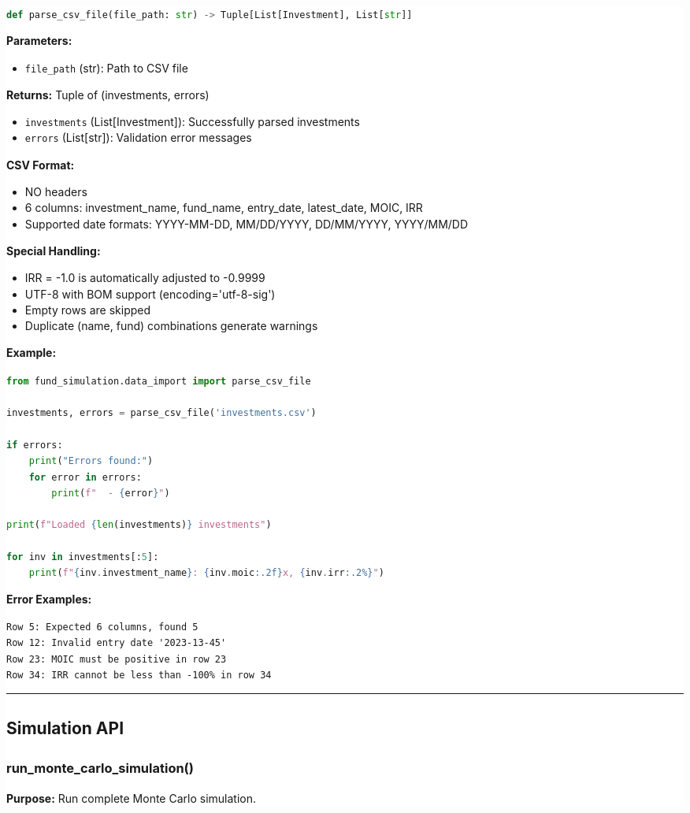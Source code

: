 ```python
def parse_csv_file(file_path: str) -> Tuple[List[Investment], List[str]]
```

**Parameters:**
- `file_path` (str): Path to CSV file

**Returns:** Tuple of (investments, errors)
- `investments` (List[Investment]): Successfully parsed investments
- `errors` (List[str]): Validation error messages

**CSV Format:**
- NO headers
- 6 columns: investment_name, fund_name, entry_date, latest_date, MOIC, IRR
- Supported date formats: YYYY-MM-DD, MM/DD/YYYY, DD/MM/YYYY, YYYY/MM/DD

**Special Handling:**
- IRR = -1.0 is automatically adjusted to -0.9999
- UTF-8 with BOM support (encoding='utf-8-sig')
- Empty rows are skipped
- Duplicate (name, fund) combinations generate warnings

**Example:**

```python
from fund_simulation.data_import import parse_csv_file

investments, errors = parse_csv_file('investments.csv')

if errors:
    print("Errors found:")
    for error in errors:
        print(f"  - {error}")

print(f"Loaded {len(investments)} investments")

for inv in investments[:5]:
    print(f"{inv.investment_name}: {inv.moic:.2f}x, {inv.irr:.2%}")
```

**Error Examples:**

```
Row 5: Expected 6 columns, found 5
Row 12: Invalid entry date '2023-13-45'
Row 23: MOIC must be positive in row 23
Row 34: IRR cannot be less than -100% in row 34
```

---

## Simulation API

### run_monte_carlo_simulation()

**Purpose:** Run complete Monte Carlo simulation.
